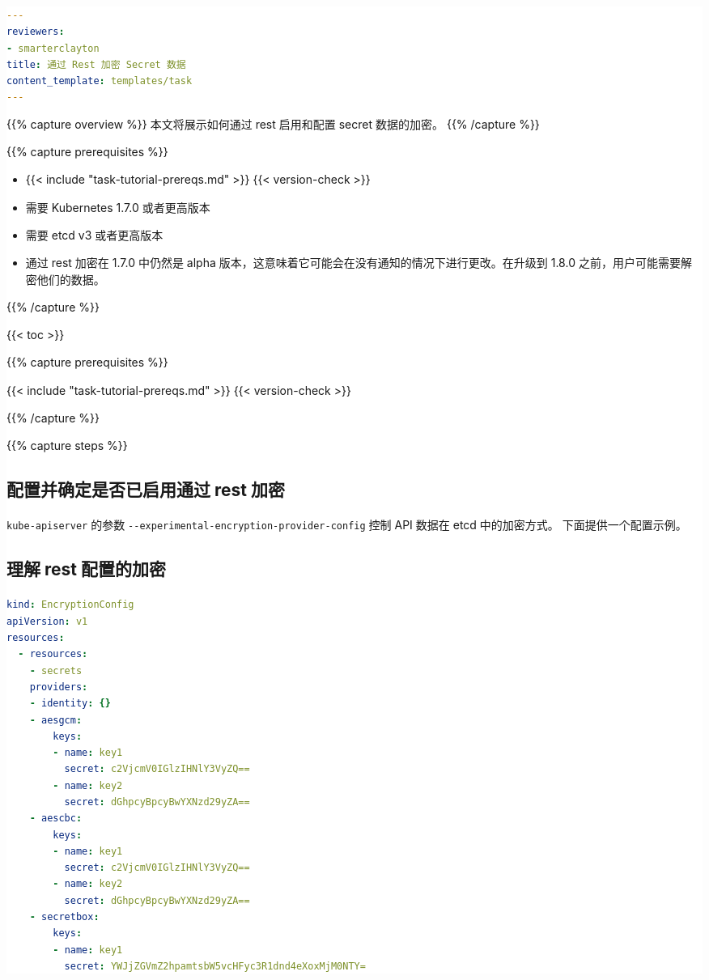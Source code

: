 ```yaml
---
reviewers:
- smarterclayton
title: 通过 Rest 加密 Secret 数据
content_template: templates/task
---
```


{{% capture overview %}}
本文将展示如何通过 rest 启用和配置 secret 数据的加密。
{{% /capture %}}

{{% capture prerequisites %}}

* {{< include "task-tutorial-prereqs.md" >}} {{< version-check >}}

* 需要 Kubernetes 1.7.0 或者更高版本

* 需要 etcd v3 或者更高版本

* 通过 rest 加密在 1.7.0 中仍然是 alpha 版本，这意味着它可能会在没有通知的情况下进行更改。在升级到 1.8.0 之前，用户可能需要解密他们的数据。

{{% /capture %}}

{{< toc >}}

{{% capture prerequisites %}}

{{< include "task-tutorial-prereqs.md" >}} {{< version-check >}}

{{% /capture %}}

{{% capture steps %}}

## 配置并确定是否已启用通过 rest 加密

`kube-apiserver` 的参数 `--experimental-encryption-provider-config` 控制 API 数据在 etcd 中的加密方式。
下面提供一个配置示例。

## 理解 rest 配置的加密

```yaml
kind: EncryptionConfig
apiVersion: v1
resources:
  - resources:
    - secrets
    providers:
    - identity: {}
    - aesgcm:
        keys:
        - name: key1
          secret: c2VjcmV0IGlzIHNlY3VyZQ==
        - name: key2
          secret: dGhpcyBpcyBwYXNzd29yZA==
    - aescbc:
        keys:
        - name: key1
          secret: c2VjcmV0IGlzIHNlY3VyZQ==
        - name: key2
          secret: dGhpcyBpcyBwYXNzd29yZA==
    - secretbox:
        keys:
        - name: key1
          secret: YWJjZGVmZ2hpamtsbW5vcHFyc3R1dnd4eXoxMjM0NTY=
```
